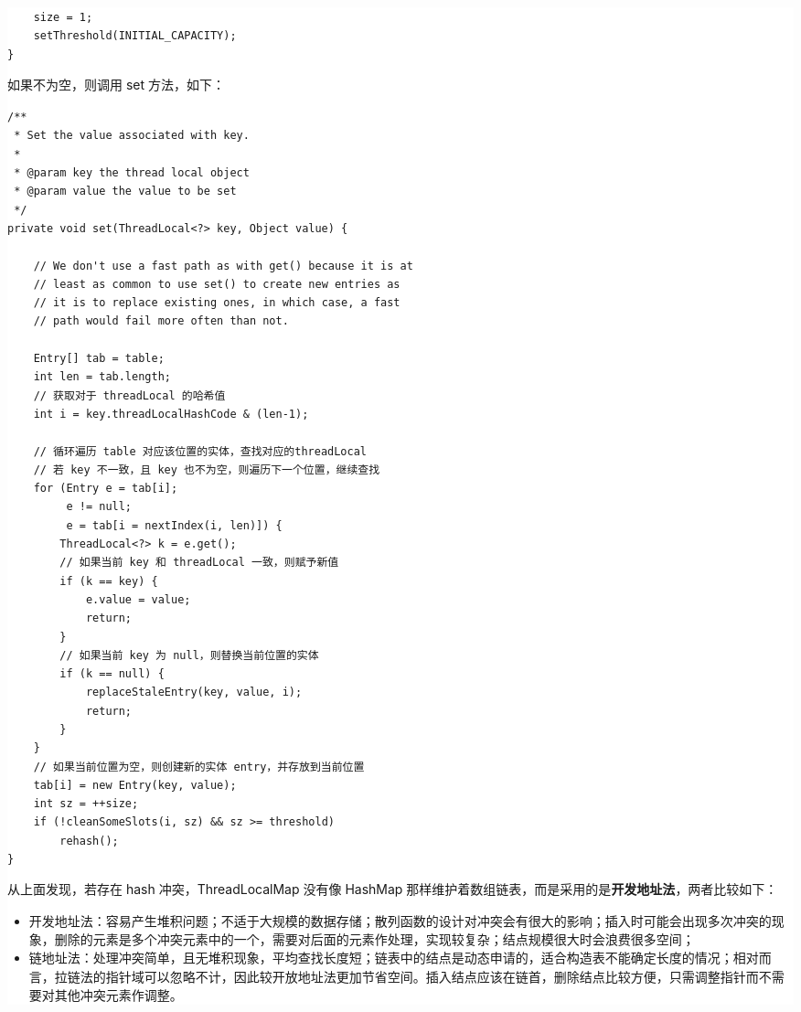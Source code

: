 ```
    size = 1;
    setThreshold(INITIAL_CAPACITY);
}
```
如果不为空，则调用 set 方法，如下：
```
/**
 * Set the value associated with key.
 *
 * @param key the thread local object
 * @param value the value to be set
 */
private void set(ThreadLocal<?> key, Object value) {

    // We don't use a fast path as with get() because it is at
    // least as common to use set() to create new entries as
    // it is to replace existing ones, in which case, a fast
    // path would fail more often than not.

    Entry[] tab = table;
    int len = tab.length;
    // 获取对于 threadLocal 的哈希值
    int i = key.threadLocalHashCode & (len-1);
    
    // 循环遍历 table 对应该位置的实体，查找对应的threadLocal
    // 若 key 不一致，且 key 也不为空，则遍历下一个位置，继续查找
    for (Entry e = tab[i];
         e != null;
         e = tab[i = nextIndex(i, len)]) {
        ThreadLocal<?> k = e.get();
        // 如果当前 key 和 threadLocal 一致，则赋予新值
        if (k == key) {
            e.value = value;
            return;
        }
        // 如果当前 key 为 null，则替换当前位置的实体
        if (k == null) {
            replaceStaleEntry(key, value, i);
            return;
        }
    }
    // 如果当前位置为空，则创建新的实体 entry，并存放到当前位置
    tab[i] = new Entry(key, value);
    int sz = ++size;
    if (!cleanSomeSlots(i, sz) && sz >= threshold)
        rehash();
}
```
从上面发现，若存在 hash 冲突，ThreadLocalMap 没有像 HashMap 那样维护着数组链表，而是采用的是**开发地址法**，两者比较如下：
- 开发地址法：容易产生堆积问题；不适于大规模的数据存储；散列函数的设计对冲突会有很大的影响；插入时可能会出现多次冲突的现象，删除的元素是多个冲突元素中的一个，需要对后面的元素作处理，实现较复杂；结点规模很大时会浪费很多空间；
- 链地址法：处理冲突简单，且无堆积现象，平均查找长度短；链表中的结点是动态申请的，适合构造表不能确定长度的情况；相对而言，拉链法的指针域可以忽略不计，因此较开放地址法更加节省空间。插入结点应该在链首，删除结点比较方便，只需调整指针而不需要对其他冲突元素作调整。
